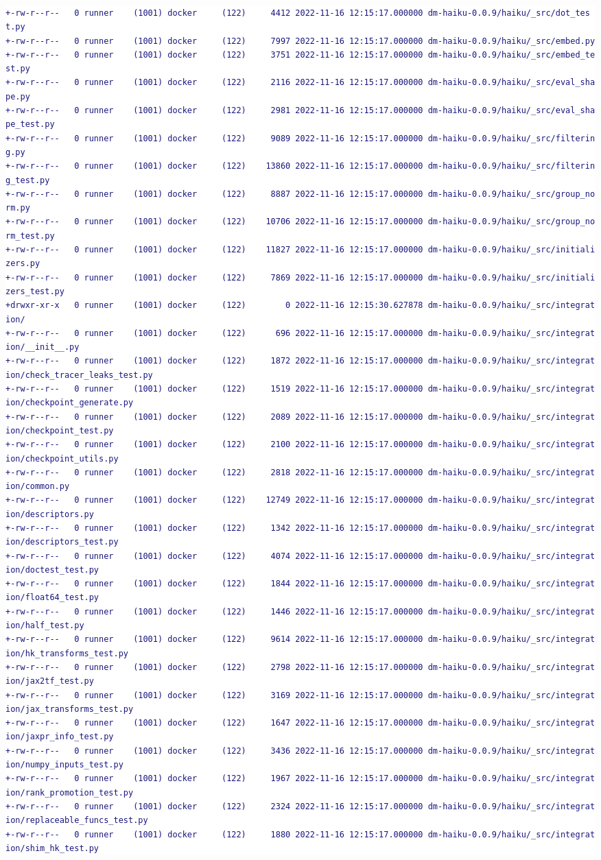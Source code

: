 ```diff
+-rw-r--r--   0 runner    (1001) docker     (122)     4412 2022-11-16 12:15:17.000000 dm-haiku-0.0.9/haiku/_src/dot_test.py
+-rw-r--r--   0 runner    (1001) docker     (122)     7997 2022-11-16 12:15:17.000000 dm-haiku-0.0.9/haiku/_src/embed.py
+-rw-r--r--   0 runner    (1001) docker     (122)     3751 2022-11-16 12:15:17.000000 dm-haiku-0.0.9/haiku/_src/embed_test.py
+-rw-r--r--   0 runner    (1001) docker     (122)     2116 2022-11-16 12:15:17.000000 dm-haiku-0.0.9/haiku/_src/eval_shape.py
+-rw-r--r--   0 runner    (1001) docker     (122)     2981 2022-11-16 12:15:17.000000 dm-haiku-0.0.9/haiku/_src/eval_shape_test.py
+-rw-r--r--   0 runner    (1001) docker     (122)     9089 2022-11-16 12:15:17.000000 dm-haiku-0.0.9/haiku/_src/filtering.py
+-rw-r--r--   0 runner    (1001) docker     (122)    13860 2022-11-16 12:15:17.000000 dm-haiku-0.0.9/haiku/_src/filtering_test.py
+-rw-r--r--   0 runner    (1001) docker     (122)     8887 2022-11-16 12:15:17.000000 dm-haiku-0.0.9/haiku/_src/group_norm.py
+-rw-r--r--   0 runner    (1001) docker     (122)    10706 2022-11-16 12:15:17.000000 dm-haiku-0.0.9/haiku/_src/group_norm_test.py
+-rw-r--r--   0 runner    (1001) docker     (122)    11827 2022-11-16 12:15:17.000000 dm-haiku-0.0.9/haiku/_src/initializers.py
+-rw-r--r--   0 runner    (1001) docker     (122)     7869 2022-11-16 12:15:17.000000 dm-haiku-0.0.9/haiku/_src/initializers_test.py
+drwxr-xr-x   0 runner    (1001) docker     (122)        0 2022-11-16 12:15:30.627878 dm-haiku-0.0.9/haiku/_src/integration/
+-rw-r--r--   0 runner    (1001) docker     (122)      696 2022-11-16 12:15:17.000000 dm-haiku-0.0.9/haiku/_src/integration/__init__.py
+-rw-r--r--   0 runner    (1001) docker     (122)     1872 2022-11-16 12:15:17.000000 dm-haiku-0.0.9/haiku/_src/integration/check_tracer_leaks_test.py
+-rw-r--r--   0 runner    (1001) docker     (122)     1519 2022-11-16 12:15:17.000000 dm-haiku-0.0.9/haiku/_src/integration/checkpoint_generate.py
+-rw-r--r--   0 runner    (1001) docker     (122)     2089 2022-11-16 12:15:17.000000 dm-haiku-0.0.9/haiku/_src/integration/checkpoint_test.py
+-rw-r--r--   0 runner    (1001) docker     (122)     2100 2022-11-16 12:15:17.000000 dm-haiku-0.0.9/haiku/_src/integration/checkpoint_utils.py
+-rw-r--r--   0 runner    (1001) docker     (122)     2818 2022-11-16 12:15:17.000000 dm-haiku-0.0.9/haiku/_src/integration/common.py
+-rw-r--r--   0 runner    (1001) docker     (122)    12749 2022-11-16 12:15:17.000000 dm-haiku-0.0.9/haiku/_src/integration/descriptors.py
+-rw-r--r--   0 runner    (1001) docker     (122)     1342 2022-11-16 12:15:17.000000 dm-haiku-0.0.9/haiku/_src/integration/descriptors_test.py
+-rw-r--r--   0 runner    (1001) docker     (122)     4074 2022-11-16 12:15:17.000000 dm-haiku-0.0.9/haiku/_src/integration/doctest_test.py
+-rw-r--r--   0 runner    (1001) docker     (122)     1844 2022-11-16 12:15:17.000000 dm-haiku-0.0.9/haiku/_src/integration/float64_test.py
+-rw-r--r--   0 runner    (1001) docker     (122)     1446 2022-11-16 12:15:17.000000 dm-haiku-0.0.9/haiku/_src/integration/half_test.py
+-rw-r--r--   0 runner    (1001) docker     (122)     9614 2022-11-16 12:15:17.000000 dm-haiku-0.0.9/haiku/_src/integration/hk_transforms_test.py
+-rw-r--r--   0 runner    (1001) docker     (122)     2798 2022-11-16 12:15:17.000000 dm-haiku-0.0.9/haiku/_src/integration/jax2tf_test.py
+-rw-r--r--   0 runner    (1001) docker     (122)     3169 2022-11-16 12:15:17.000000 dm-haiku-0.0.9/haiku/_src/integration/jax_transforms_test.py
+-rw-r--r--   0 runner    (1001) docker     (122)     1647 2022-11-16 12:15:17.000000 dm-haiku-0.0.9/haiku/_src/integration/jaxpr_info_test.py
+-rw-r--r--   0 runner    (1001) docker     (122)     3436 2022-11-16 12:15:17.000000 dm-haiku-0.0.9/haiku/_src/integration/numpy_inputs_test.py
+-rw-r--r--   0 runner    (1001) docker     (122)     1967 2022-11-16 12:15:17.000000 dm-haiku-0.0.9/haiku/_src/integration/rank_promotion_test.py
+-rw-r--r--   0 runner    (1001) docker     (122)     2324 2022-11-16 12:15:17.000000 dm-haiku-0.0.9/haiku/_src/integration/replaceable_funcs_test.py
+-rw-r--r--   0 runner    (1001) docker     (122)     1880 2022-11-16 12:15:17.000000 dm-haiku-0.0.9/haiku/_src/integration/shim_hk_test.py
```